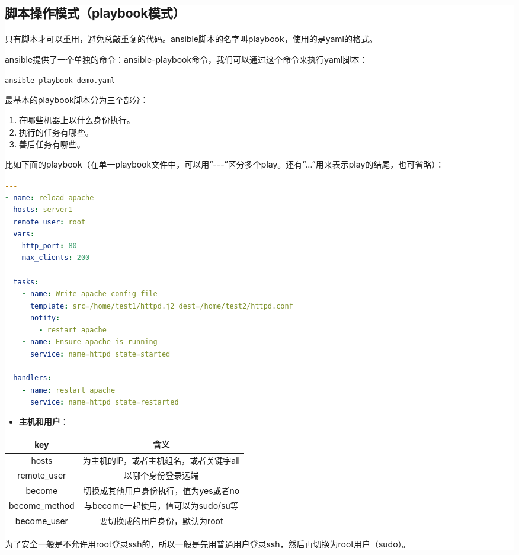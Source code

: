 
## 脚本操作模式（playbook模式）

只有脚本才可以重用，避免总敲重复的代码。ansible脚本的名字叫playbook，使用的是yaml的格式。

ansible提供了一个单独的命令：ansible-playbook命令，我们可以通过这个命令来执行yaml脚本：

```sh
ansible-playbook demo.yaml
```

最基本的playbook脚本分为三个部分：

1. 在哪些机器上以什么身份执行。
2. 执行的任务有哪些。
3. 善后任务有哪些。

比如下面的playbook（在单一playbook文件中，可以用“---”区分多个play。还有“...”用来表示play的结尾，也可省略）：

```yaml
---
- name: reload apache
  hosts: server1
  remote_user: root
  vars:
    http_port: 80
    max_clients: 200

  tasks:
    - name: Write apache config file
      template: src=/home/test1/httpd.j2 dest=/home/test2/httpd.conf
      notify:
        - restart apache
    - name: Ensure apache is running
      service: name=httpd state=started

  handlers:
    - name: restart apache
      service: name=httpd state=restarted
```

- **主机和用户**：

|      key      |                  含义                   |
| :-----------: | :-------------------------------------: |
|     hosts     | 为主机的IP，或者主机组名，或者关键字all |
|  remote_user  |           以哪个身份登录远端            |
|    become     |  切换成其他用户身份执行，值为yes或者no  |
| become_method |   与become一起使用，值可以为sudo/su等   |
|  become_user  |     要切换成的用户身份，默认为root      |

为了安全一般是不允许用root登录ssh的，所以一般是先用普通用户登录ssh，然后再切换为root用户（sudo）。
